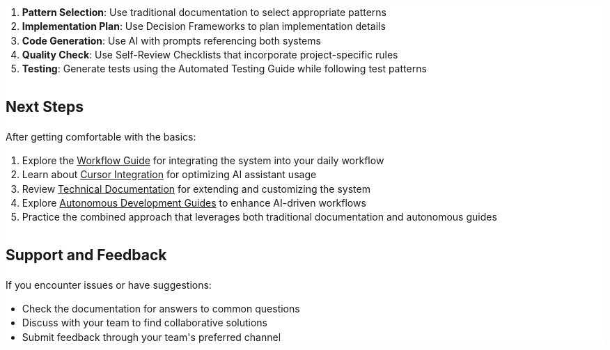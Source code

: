 1. **Pattern Selection**: Use traditional documentation to select appropriate patterns
2. **Implementation Plan**: Use Decision Frameworks to plan implementation details
3. **Code Generation**: Use AI with prompts referencing both systems
4. **Quality Check**: Use Self-Review Checklists that incorporate project-specific rules
5. **Testing**: Generate tests using the Automated Testing Guide while following test patterns

## Next Steps

After getting comfortable with the basics:

1. Explore the [Workflow Guide](./WORKFLOW_GUIDE.md) for integrating the system into your daily workflow
2. Learn about [Cursor Integration](./CURSOR_INTEGRATION.md) for optimizing AI assistant usage
4. Review [Technical Documentation](../technical/) for extending and customizing the system
5. Explore [Autonomous Development Guides](../autonomous/README.md) to enhance AI-driven workflows
6. Practice the combined approach that leverages both traditional documentation and autonomous guides

## Support and Feedback

If you encounter issues or have suggestions:

- Check the documentation for answers to common questions
- Discuss with your team to find collaborative solutions
- Submit feedback through your team's preferred channel 